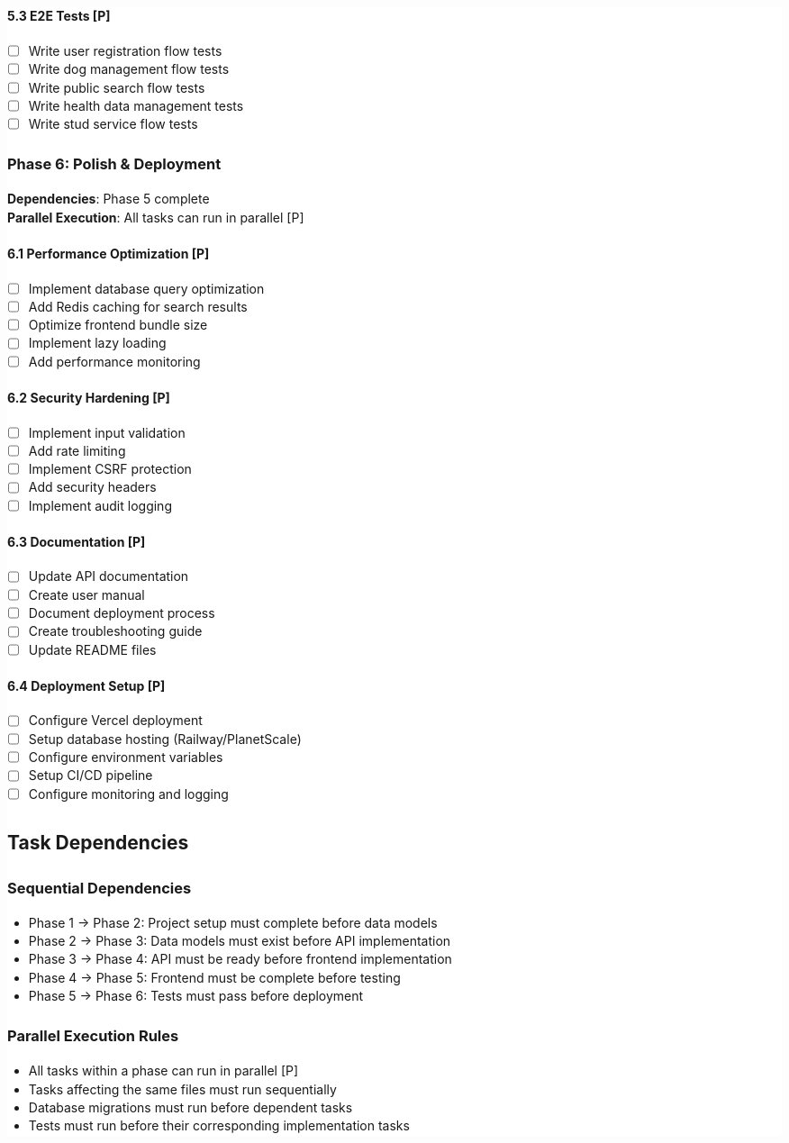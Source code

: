 #### 5.3 E2E Tests [P]
- [ ] Write user registration flow tests
- [ ] Write dog management flow tests
- [ ] Write public search flow tests
- [ ] Write health data management tests
- [ ] Write stud service flow tests

### Phase 6: Polish & Deployment
**Dependencies**: Phase 5 complete  
**Parallel Execution**: All tasks can run in parallel [P]

#### 6.1 Performance Optimization [P]
- [ ] Implement database query optimization
- [ ] Add Redis caching for search results
- [ ] Optimize frontend bundle size
- [ ] Implement lazy loading
- [ ] Add performance monitoring

#### 6.2 Security Hardening [P]
- [ ] Implement input validation
- [ ] Add rate limiting
- [ ] Implement CSRF protection
- [ ] Add security headers
- [ ] Implement audit logging

#### 6.3 Documentation [P]
- [ ] Update API documentation
- [ ] Create user manual
- [ ] Document deployment process
- [ ] Create troubleshooting guide
- [ ] Update README files

#### 6.4 Deployment Setup [P]
- [ ] Configure Vercel deployment
- [ ] Setup database hosting (Railway/PlanetScale)
- [ ] Configure environment variables
- [ ] Setup CI/CD pipeline
- [ ] Configure monitoring and logging

## Task Dependencies

### Sequential Dependencies
- Phase 1 → Phase 2: Project setup must complete before data models
- Phase 2 → Phase 3: Data models must exist before API implementation
- Phase 3 → Phase 4: API must be ready before frontend implementation
- Phase 4 → Phase 5: Frontend must be complete before testing
- Phase 5 → Phase 6: Tests must pass before deployment

### Parallel Execution Rules
- All tasks within a phase can run in parallel [P]
- Tasks affecting the same files must run sequentially
- Database migrations must run before dependent tasks
- Tests must run before their corresponding implementation tasks
